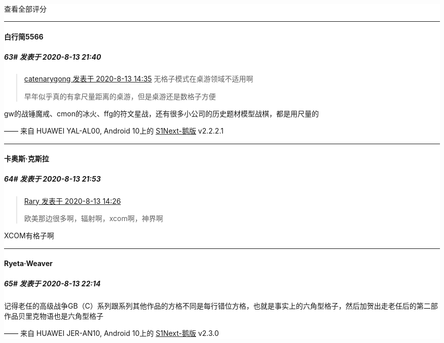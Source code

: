

查看全部评分






*****

####  白行简5566  
##### 63#       发表于 2020-8-13 21:40



<blockquote><a href="httphttps://bbs.saraba1st.com/2b/forum.php?mod=redirect&amp;goto=findpost&amp;pid=48415615&amp;ptid=1954517" target="_blank">catenarygong 发表于 2020-8-13 14:35</a>
无格子模式在桌游领域不适用啊

早年似乎真的有拿尺量距离的桌游，但是桌游还是数格子方便</blockquote>
gw的战锤魔戒、cmon的冰火、ffg的符文星战，还有很多小公司的历史题材模型战棋，都是用尺量的

—— 来自 HUAWEI YAL-AL00, Android 10上的 [S1Next-鹅版](https://github.com/ykrank/S1-Next/releases) v2.2.2.1







*****

####  卡奥斯·克斯拉  
##### 64#       发表于 2020-8-13 21:53



<blockquote><a href="httphttps://bbs.saraba1st.com/2b/forum.php?mod=redirect&amp;goto=findpost&amp;pid=48415493&amp;ptid=1954517" target="_blank">Rary 发表于 2020-8-13 14:26</a>

欧美那边很多啊，辐射啊，xcom啊，神界啊</blockquote>
XCOM有格子啊







*****

####  Ryeta·Weaver  
##### 65#       发表于 2020-8-13 22:14




记得老任的高级战争GB（C）系列跟系列其他作品的方格不同是每行错位方格，也就是事实上的六角型格子，然后加贺出走老任后的第二部作品贝里克物语也是六角型格子

—— 来自 HUAWEI JER-AN10, Android 10上的 [S1Next-鹅版](https://github.com/ykrank/S1-Next/releases) v2.3.0






